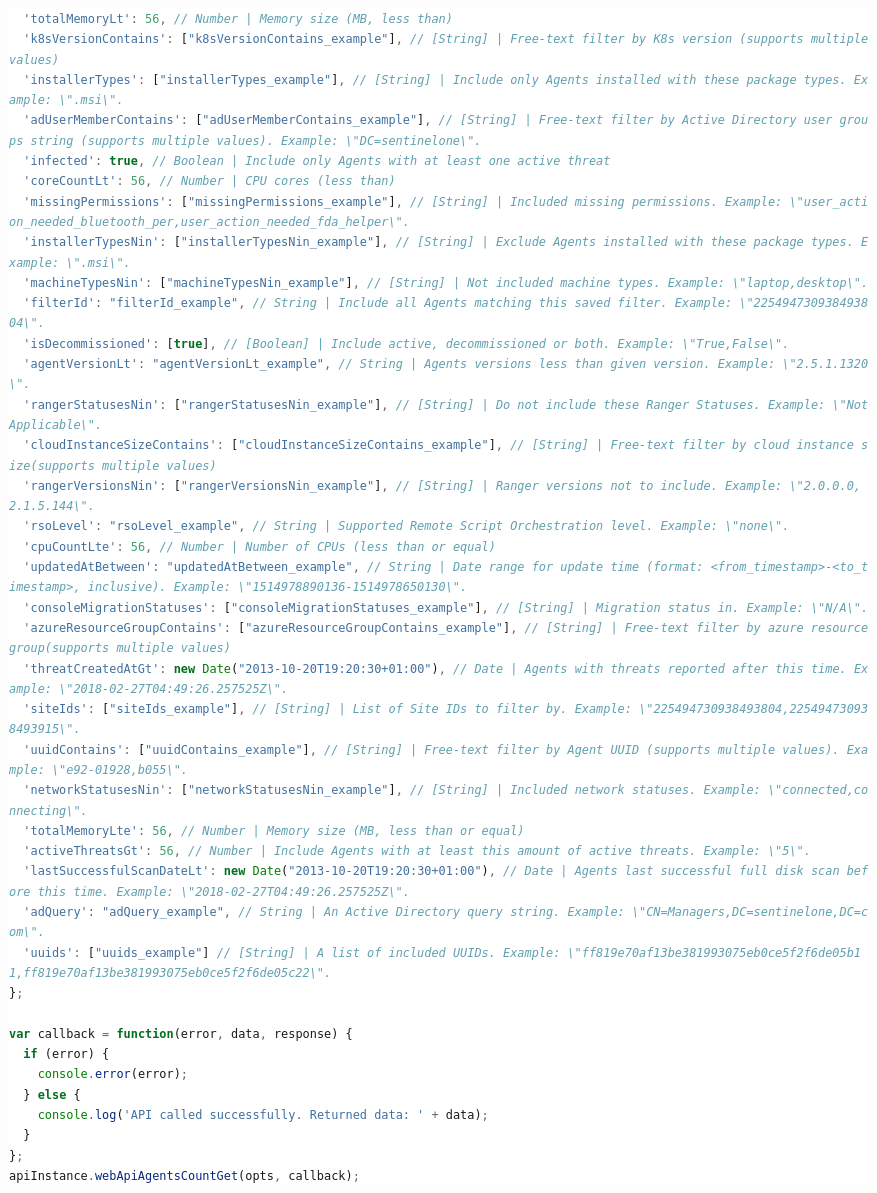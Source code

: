 ```javascript
  'totalMemoryLt': 56, // Number | Memory size (MB, less than)
  'k8sVersionContains': ["k8sVersionContains_example"], // [String] | Free-text filter by K8s version (supports multiple values)
  'installerTypes': ["installerTypes_example"], // [String] | Include only Agents installed with these package types. Example: \".msi\".
  'adUserMemberContains': ["adUserMemberContains_example"], // [String] | Free-text filter by Active Directory user groups string (supports multiple values). Example: \"DC=sentinelone\".
  'infected': true, // Boolean | Include only Agents with at least one active threat
  'coreCountLt': 56, // Number | CPU cores (less than)
  'missingPermissions': ["missingPermissions_example"], // [String] | Included missing permissions. Example: \"user_action_needed_bluetooth_per,user_action_needed_fda_helper\".
  'installerTypesNin': ["installerTypesNin_example"], // [String] | Exclude Agents installed with these package types. Example: \".msi\".
  'machineTypesNin': ["machineTypesNin_example"], // [String] | Not included machine types. Example: \"laptop,desktop\".
  'filterId': "filterId_example", // String | Include all Agents matching this saved filter. Example: \"225494730938493804\".
  'isDecommissioned': [true], // [Boolean] | Include active, decommissioned or both. Example: \"True,False\".
  'agentVersionLt': "agentVersionLt_example", // String | Agents versions less than given version. Example: \"2.5.1.1320\".
  'rangerStatusesNin': ["rangerStatusesNin_example"], // [String] | Do not include these Ranger Statuses. Example: \"NotApplicable\".
  'cloudInstanceSizeContains': ["cloudInstanceSizeContains_example"], // [String] | Free-text filter by cloud instance size(supports multiple values)
  'rangerVersionsNin': ["rangerVersionsNin_example"], // [String] | Ranger versions not to include. Example: \"2.0.0.0,2.1.5.144\".
  'rsoLevel': "rsoLevel_example", // String | Supported Remote Script Orchestration level. Example: \"none\".
  'cpuCountLte': 56, // Number | Number of CPUs (less than or equal)
  'updatedAtBetween': "updatedAtBetween_example", // String | Date range for update time (format: <from_timestamp>-<to_timestamp>, inclusive). Example: \"1514978890136-1514978650130\".
  'consoleMigrationStatuses': ["consoleMigrationStatuses_example"], // [String] | Migration status in. Example: \"N/A\".
  'azureResourceGroupContains': ["azureResourceGroupContains_example"], // [String] | Free-text filter by azure resource group(supports multiple values)
  'threatCreatedAtGt': new Date("2013-10-20T19:20:30+01:00"), // Date | Agents with threats reported after this time. Example: \"2018-02-27T04:49:26.257525Z\".
  'siteIds': ["siteIds_example"], // [String] | List of Site IDs to filter by. Example: \"225494730938493804,225494730938493915\".
  'uuidContains': ["uuidContains_example"], // [String] | Free-text filter by Agent UUID (supports multiple values). Example: \"e92-01928,b055\".
  'networkStatusesNin': ["networkStatusesNin_example"], // [String] | Included network statuses. Example: \"connected,connecting\".
  'totalMemoryLte': 56, // Number | Memory size (MB, less than or equal)
  'activeThreatsGt': 56, // Number | Include Agents with at least this amount of active threats. Example: \"5\".
  'lastSuccessfulScanDateLt': new Date("2013-10-20T19:20:30+01:00"), // Date | Agents last successful full disk scan before this time. Example: \"2018-02-27T04:49:26.257525Z\".
  'adQuery': "adQuery_example", // String | An Active Directory query string. Example: \"CN=Managers,DC=sentinelone,DC=com\".
  'uuids': ["uuids_example"] // [String] | A list of included UUIDs. Example: \"ff819e70af13be381993075eb0ce5f2f6de05b11,ff819e70af13be381993075eb0ce5f2f6de05c22\".
};

var callback = function(error, data, response) {
  if (error) {
    console.error(error);
  } else {
    console.log('API called successfully. Returned data: ' + data);
  }
};
apiInstance.webApiAgentsCountGet(opts, callback);
```